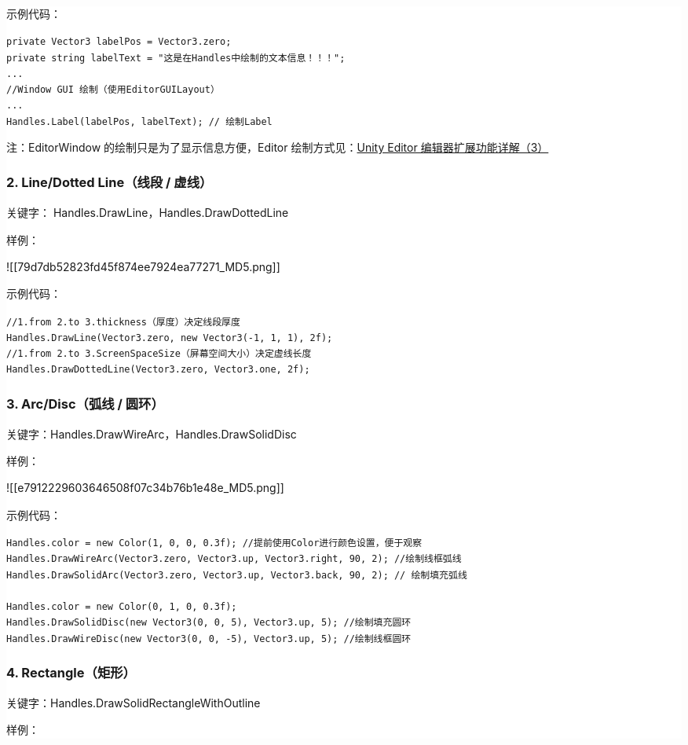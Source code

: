 示例代码：

```
private Vector3 labelPos = Vector3.zero;
private string labelText = "这是在Handles中绘制的文本信息！！！";
...
//Window GUI 绘制（使用EditorGUILayout）
...
Handles.Label(labelPos, labelText); // 绘制Label
```

注：EditorWindow 的绘制只是为了显示信息方便，Editor 绘制方式见：[Unity Editor 编辑器扩展功能详解（3）](https://zhuanlan.zhihu.com/p/505159658)

### 2. Line/Dotted Line（线段 / 虚线）

关键字： Handles.DrawLine，Handles.DrawDottedLine

样例：

![[79d7db52823fd45f874ee7924ea77271_MD5.png]]

示例代码：

```
//1.from 2.to 3.thickness（厚度）决定线段厚度
Handles.DrawLine(Vector3.zero, new Vector3(-1, 1, 1), 2f);
//1.from 2.to 3.ScreenSpaceSize（屏幕空间大小）决定虚线长度
Handles.DrawDottedLine(Vector3.zero, Vector3.one, 2f);
```

### 3. Arc/Disc（弧线 / 圆环）

关键字：Handles.DrawWireArc，Handles.DrawSolidDisc

样例：

![[e7912229603646508f07c34b76b1e48e_MD5.png]]

示例代码：

```
Handles.color = new Color(1, 0, 0, 0.3f); //提前使用Color进行颜色设置，便于观察
Handles.DrawWireArc(Vector3.zero, Vector3.up, Vector3.right, 90, 2); //绘制线框弧线
Handles.DrawSolidArc(Vector3.zero, Vector3.up, Vector3.back, 90, 2); // 绘制填充弧线

Handles.color = new Color(0, 1, 0, 0.3f);
Handles.DrawSolidDisc(new Vector3(0, 0, 5), Vector3.up, 5); //绘制填充圆环
Handles.DrawWireDisc(new Vector3(0, 0, -5), Vector3.up, 5); //绘制线框圆环
```

### 4. Rectangle（矩形）

关键字：Handles.DrawSolidRectangleWithOutline

样例：
